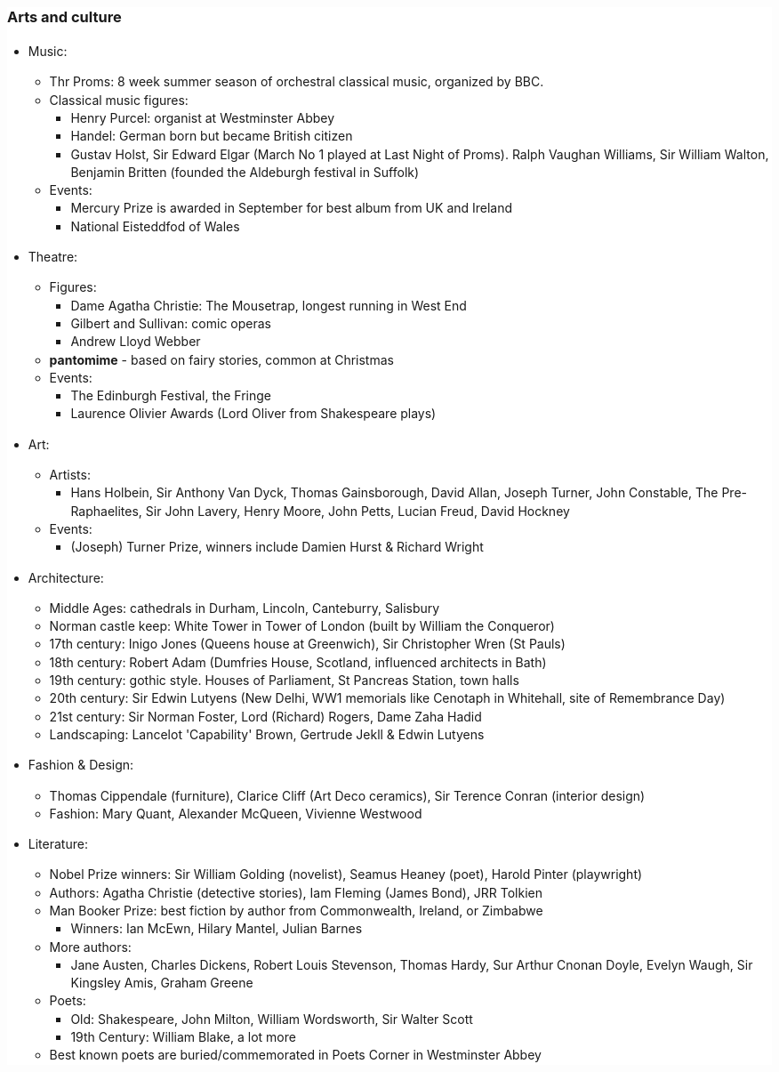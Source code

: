 ### Arts and culture

- Music:
    - Thr Proms: 8 week summer season of orchestral classical music, organized by BBC.
    - Classical music figures:
        - Henry Purcel: organist at Westminster Abbey
        - Handel: German born but became British citizen
        - Gustav Holst, Sir Edward Elgar (March No 1 played at Last Night of Proms). Ralph Vaughan Williams, Sir William Walton, Benjamin Britten (founded the Aldeburgh festival in Suffolk)
    - Events:
        - Mercury Prize is awarded in September for best album from UK and Ireland
        - National Eisteddfod of Wales
- Theatre:
    - Figures:
        - Dame Agatha Christie: The Mousetrap, longest running in West End
        - Gilbert and Sullivan: comic operas
        - Andrew Lloyd Webber
    - **pantomime** - based on fairy stories, common at Christmas
    - Events:
        - The Edinburgh Festival, the Fringe
        - Laurence Olivier Awards (Lord Oliver from Shakespeare plays)
- Art:
    - Artists:
        - Hans Holbein, Sir Anthony Van Dyck, Thomas Gainsborough, David Allan, Joseph Turner, John Constable, The Pre-Raphaelites, Sir John Lavery, Henry Moore, John Petts, Lucian Freud, David Hockney
    - Events:
        - (Joseph) Turner Prize,  winners include Damien Hurst & Richard Wright
- Architecture:
    - Middle Ages: cathedrals in Durham, Lincoln, Canteburry, Salisbury
    - Norman castle keep: White Tower in Tower of London (built by William the Conqueror)
    - 17th century: Inigo Jones (Queens house at Greenwich), Sir Christopher Wren (St Pauls)
    - 18th century: Robert Adam (Dumfries House, Scotland, influenced architects in Bath)
    - 19th century: gothic style. Houses of Parliament, St Pancreas Station, town halls
    - 20th century: Sir Edwin Lutyens (New Delhi, WW1 memorials like Cenotaph in Whitehall, site of Remembrance Day)
    - 21st century: Sir Norman Foster, Lord (Richard) Rogers, Dame Zaha Hadid
    - Landscaping: Lancelot 'Capability' Brown, Gertrude Jekll & Edwin Lutyens

- Fashion & Design:
    - Thomas Cippendale (furniture), Clarice Cliff (Art Deco ceramics), Sir Terence Conran (interior design)
    - Fashion: Mary Quant, Alexander McQueen, Vivienne Westwood

- Literature:
    - Nobel Prize winners: Sir William Golding (novelist), Seamus Heaney (poet), Harold Pinter (playwright)
    - Authors: Agatha Christie (detective stories), Iam Fleming (James Bond), JRR Tolkien
    - Man Booker Prize: best fiction by author from Commonwealth, Ireland, or Zimbabwe
        - Winners: Ian McEwn, Hilary Mantel, Julian Barnes
    - More authors:
        - Jane Austen, Charles Dickens, Robert Louis Stevenson, Thomas Hardy, Sur Arthur Cnonan Doyle, Evelyn Waugh, Sir Kingsley Amis, Graham Greene
    - Poets:
        - Old: Shakespeare, John Milton, William Wordsworth, Sir Walter Scott
        - 19th Century: William Blake, a lot more
    - Best known poets are buried/commemorated in Poets Corner in Westminster Abbey
